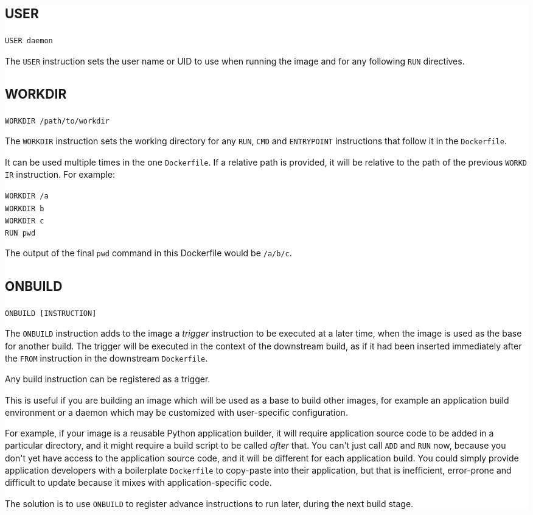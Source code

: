 ## USER

    USER daemon

The `USER` instruction sets the user name or UID to use when running the image
and for any following `RUN` directives.

## WORKDIR

    WORKDIR /path/to/workdir

The `WORKDIR` instruction sets the working directory for any `RUN`, `CMD` and
`ENTRYPOINT` instructions that follow it in the `Dockerfile`.

It can be used multiple times in the one `Dockerfile`. If a relative path
is provided, it will be relative to the path of the previous `WORKDIR`
instruction. For example:

    WORKDIR /a
    WORKDIR b
    WORKDIR c
    RUN pwd

The output of the final `pwd` command in this Dockerfile would be
`/a/b/c`.

## ONBUILD

    ONBUILD [INSTRUCTION]

The `ONBUILD` instruction adds to the image a *trigger* instruction to
be executed at a later time, when the image is used as the base for
another build. The trigger will be executed in the context of the
downstream build, as if it had been inserted immediately after the
`FROM` instruction in the downstream `Dockerfile`.

Any build instruction can be registered as a trigger.

This is useful if you are building an image which will be used as a base
to build other images, for example an application build environment or a
daemon which may be customized with user-specific configuration.

For example, if your image is a reusable Python application builder, it
will require application source code to be added in a particular
directory, and it might require a build script to be called *after*
that. You can't just call `ADD` and `RUN` now, because you don't yet
have access to the application source code, and it will be different for
each application build. You could simply provide application developers
with a boilerplate `Dockerfile` to copy-paste into their application, but
that is inefficient, error-prone and difficult to update because it
mixes with application-specific code.

The solution is to use `ONBUILD` to register advance instructions to
run later, during the next build stage.
